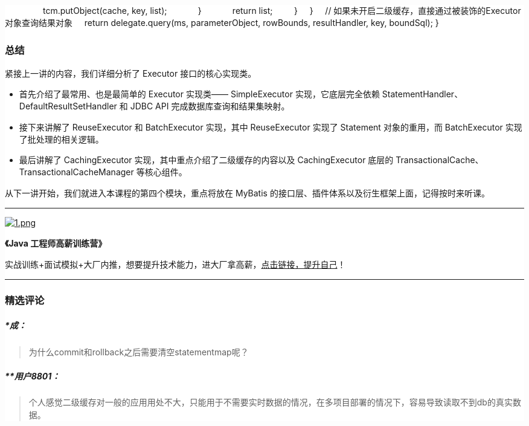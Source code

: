 &nbsp; &nbsp; &nbsp; &nbsp; &nbsp; &nbsp; &nbsp; &nbsp; tcm.putObject(cache, key, list);
&nbsp; &nbsp; &nbsp; &nbsp; &nbsp; &nbsp; }
&nbsp; &nbsp; &nbsp; &nbsp; &nbsp; &nbsp; <span class="hljs-keyword">return</span> list;
&nbsp; &nbsp; &nbsp; &nbsp; }
&nbsp; &nbsp; }
&nbsp; &nbsp; <span class="hljs-comment">// 如果未开启二级缓存，直接通过被装饰的Executor对象查询结果对象</span>
&nbsp; &nbsp; <span class="hljs-keyword">return</span> delegate.query(ms, parameterObject, rowBounds, resultHandler, key, boundSql);
}
</code></pre>
<h3 data-nodeid="1290">总结</h3>
<p data-nodeid="1291">紧接上一讲的内容，我们详细分析了 Executor 接口的核心实现类。</p>
<ul data-nodeid="1292">
<li data-nodeid="1293">
<p data-nodeid="1294">首先介绍了最常用、也是最简单的 Executor 实现类—— SimpleExecutor 实现，它底层完全依赖 StatementHandler、DefaultResultSetHandler 和 JDBC API 完成数据库查询和结果集映射。</p>
</li>
<li data-nodeid="1295">
<p data-nodeid="1296">接下来讲解了 ReuseExecutor 和 BatchExecutor 实现，其中 ReuseExecutor 实现了 Statement 对象的重用，而 BatchExecutor 实现了批处理的相关逻辑。</p>
</li>
<li data-nodeid="1297">
<p data-nodeid="1298">最后讲解了 CachingExecutor 实现，其中重点介绍了二级缓存的内容以及 CachingExecutor 底层的 TransactionalCache、TransactionalCacheManager 等核心组件。</p>
</li>
</ul>
<p data-nodeid="1299">从下一讲开始，我们就进入本课程的第四个模块，重点将放在 MyBatis 的接口层、插件体系以及衍生框架上面，记得按时来听课。</p>
<hr data-nodeid="1300">
<p data-nodeid="1301"><a href="https://shenceyun.lagou.com/t/Mka" data-nodeid="1494"><img src="https://s0.lgstatic.com/i/image/M00/6D/3E/CgqCHl-s60-AC0B_AAhXSgFweBY762.png" alt="1.png" data-nodeid="1493"></a></p>
<p data-nodeid="1302"><strong data-nodeid="1498">《Java 工程师高薪训练营》</strong></p>
<p data-nodeid="1303" class="">实战训练+面试模拟+大厂内推，想要提升技术能力，进大厂拿高薪，<a href="https://shenceyun.lagou.com/t/Mka" data-nodeid="1502">点击链接，提升自己</a>！</p>

---

### 精选评论

##### *成：
> 为什么commit和rollback之后需要清空statementmap呢？

##### **用户8801：
> 个人感觉二级缓存对一般的应用用处不大，只能用于不需要实时数据的情况，在多项目部署的情况下，容易导致读取不到db的真实数据。

